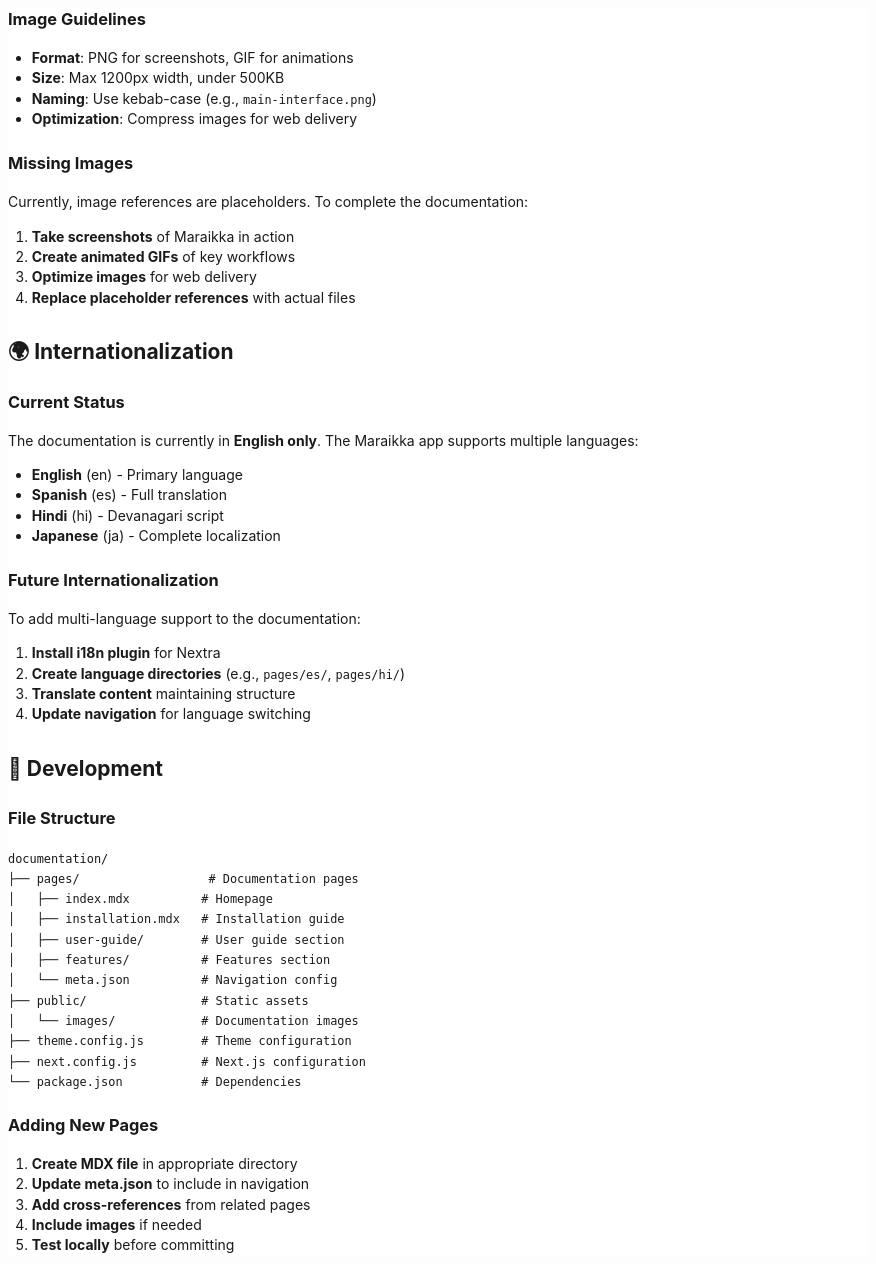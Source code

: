 ### Image Guidelines
- **Format**: PNG for screenshots, GIF for animations
- **Size**: Max 1200px width, under 500KB
- **Naming**: Use kebab-case (e.g., `main-interface.png`)
- **Optimization**: Compress images for web delivery

### Missing Images
Currently, image references are placeholders. To complete the documentation:

1. **Take screenshots** of Maraikka in action
2. **Create animated GIFs** of key workflows  
3. **Optimize images** for web delivery
4. **Replace placeholder references** with actual files

## 🌍 Internationalization

### Current Status
The documentation is currently in **English only**. The Maraikka app supports multiple languages:
- **English** (en) - Primary language
- **Spanish** (es) - Full translation
- **Hindi** (hi) - Devanagari script
- **Japanese** (ja) - Complete localization

### Future Internationalization
To add multi-language support to the documentation:

1. **Install i18n plugin** for Nextra
2. **Create language directories** (e.g., `pages/es/`, `pages/hi/`)
3. **Translate content** maintaining structure
4. **Update navigation** for language switching

## 🔧 Development

### File Structure
```
documentation/
├── pages/                  # Documentation pages
│   ├── index.mdx          # Homepage
│   ├── installation.mdx   # Installation guide
│   ├── user-guide/        # User guide section
│   ├── features/          # Features section
│   └── meta.json          # Navigation config
├── public/                # Static assets
│   └── images/            # Documentation images
├── theme.config.js        # Theme configuration
├── next.config.js         # Next.js configuration
└── package.json           # Dependencies
```

### Adding New Pages
1. **Create MDX file** in appropriate directory
2. **Update meta.json** to include in navigation
3. **Add cross-references** from related pages
4. **Include images** if needed
5. **Test locally** before committing

